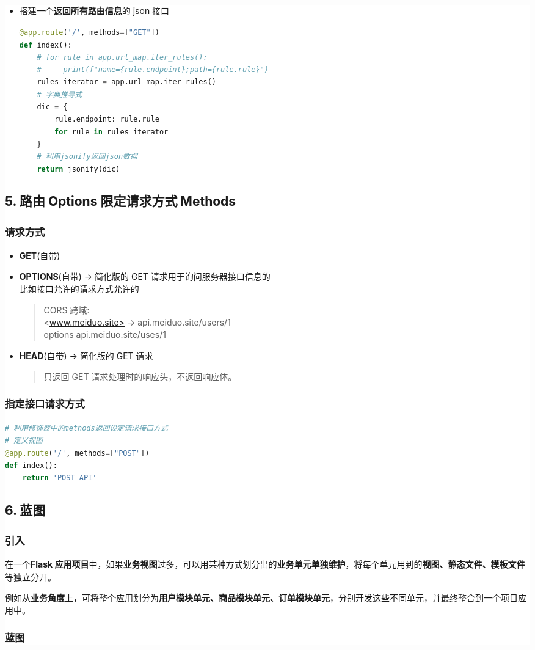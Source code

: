 - 搭建一个**返回所有路由信息**的 json 接口

  ```python
  @app.route('/', methods=["GET"])
  def index():
      # for rule in app.url_map.iter_rules():
      #     print(f"name={rule.endpoint};path={rule.rule}")
      rules_iterator = app.url_map.iter_rules()
      # 字典推导式
      dic = {
          rule.endpoint: rule.rule
          for rule in rules_iterator
      }
      # 利用jsonify返回json数据
      return jsonify(dic)
  ```

## 5. 路由 Options 限定请求方式 Methods

### 请求方式

- **GET**(自带)
- **OPTIONS**(自带) -> 简化版的 GET 请求用于询问服务器接口信息的  
  比如接口允许的请求方式允许的

  > CORS 跨域:  
  > <www.meiduo.site> -> api.meiduo.site/users/1  
  > options api.meiduo.site/uses/1
  >

- **HEAD**(自带) -> 简化版的 GET 请求

  > 只返回 GET 请求处理时的响应头，不返回响应体。
  >

### 指定接口请求方式

```python
# 利用修饰器中的methods返回设定请求接口方式
# 定义视图
@app.route('/', methods=["POST"])
def index():
    return 'POST API'
```

## 6. 蓝图

### 引入

在一个**Flask 应用项目**中，如果**业务视图**过多，可以用某种方式划分出的**业务单元单独维护**，将每个单元用到的**视图、静态文件、模板文件**等独立分开。

例如从**业务角度**上，可将整个应用划分为**用户模块单元、商品模块单元、订单模块单元**，分别开发这些不同单元，并最终整合到一个项目应用中。

### 蓝图
